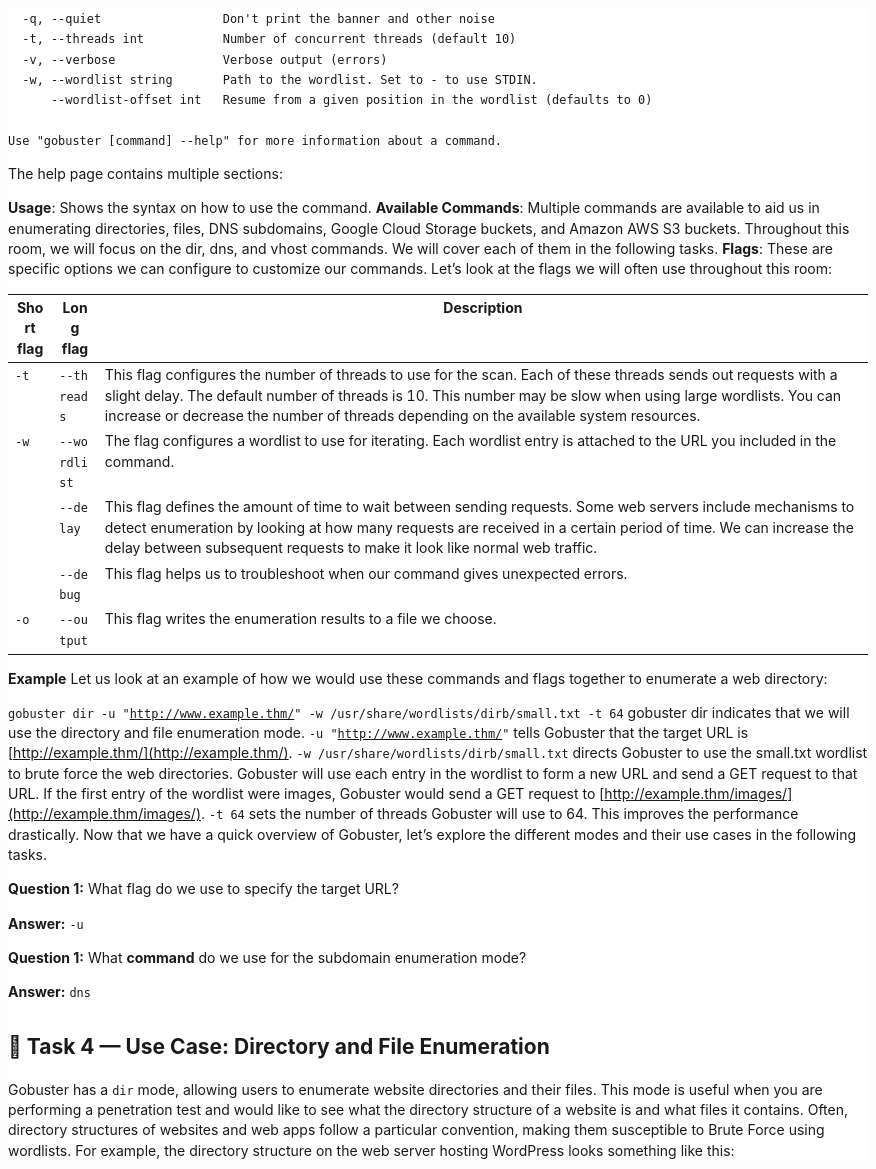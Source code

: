 ```shell
  -q, --quiet                 Don't print the banner and other noise
  -t, --threads int           Number of concurrent threads (default 10)
  -v, --verbose               Verbose output (errors)
  -w, --wordlist string       Path to the wordlist. Set to - to use STDIN.
      --wordlist-offset int   Resume from a given position in the wordlist (defaults to 0)

Use "gobuster [command] --help" for more information about a command.
```

The help page contains multiple sections:

**Usage**: Shows the syntax on how to use the command. **Available Commands**: Multiple commands are available to aid us in enumerating directories, files, DNS subdomains, Google Cloud Storage buckets, and Amazon AWS S3 buckets. Throughout this room, we will focus on the dir, dns, and vhost commands. We will cover each of them in the following tasks. **Flags**: These are specific options we can configure to customize our commands. Let’s look at the flags we will often use throughout this room:

| Short flag | Long flag | Description |
| --- | --- | --- |
| `-t` | `--threads` | This flag configures the number of threads to use for the scan. Each of these threads sends out requests with a slight delay. The default number of threads is 10. This number may be slow when using large wordlists. You can increase or decrease the number of threads depending on the available system resources. |
| `-w` | `--wordlist` | The flag configures a wordlist to use for iterating. Each wordlist entry is attached to the URL you included in the command. |
|  | `--delay` | This flag defines the amount of time to wait between sending requests. Some web servers include mechanisms to detect enumeration by looking at how many requests are received in a certain period of time. We can increase the delay between subsequent requests to make it look like normal web traffic. |
|  | `--debug` | This flag helps us to troubleshoot when our command gives unexpected errors. |
| `-o` | `--output` | This flag writes the enumeration results to a file we choose. |

**Example** Let us look at an example of how we would use these commands and flags together to enumerate a web directory:

`gobuster dir -u "`[`http://www.example.thm/`](http://www.example.thm/)`" -w /usr/share/wordlists/dirb/small.txt -t 64` gobuster dir indicates that we will use the directory and file enumeration mode. `-u "`[`http://www.example.thm/`](http://www.example.thm/)`"` tells Gobuster that the target URL is [http://example.thm/](http://example.thm/). `-w /usr/share/wordlists/dirb/small.txt` directs Gobuster to use the small.txt wordlist to brute force the web directories. Gobuster will use each entry in the wordlist to form a new URL and send a GET request to that URL. If the first entry of the wordlist were images, Gobuster would send a GET request to [http://example.thm/images/](http://example.thm/images/). `-t 64` sets the number of threads Gobuster will use to 64. This improves the performance drastically. Now that we have a quick overview of Gobuster, let’s explore the different modes and their use cases in the following tasks.

**Question 1:** What flag do we use to specify the target URL?

**Answer:** `-u`

**Question 1:** What **command** do we use for the subdomain enumeration mode?

**Answer:** `dns`

## 🧩 Task 4 — Use Case: Directory and File Enumeration

Gobuster has a `dir` mode, allowing users to enumerate website directories and their files. This mode is useful when you are performing a penetration test and would like to see what the directory structure of a website is and what files it contains. Often, directory structures of websites and web apps follow a particular convention, making them susceptible to Brute Force using wordlists. For example, the directory structure on the web server hosting WordPress looks something like this:
